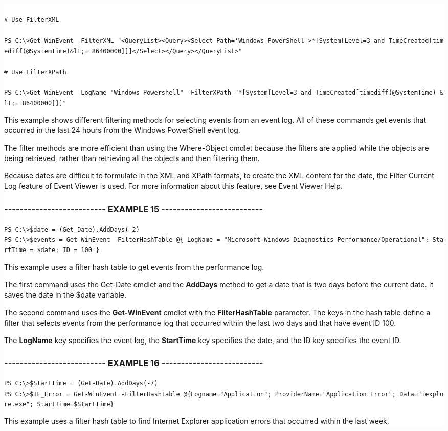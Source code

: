 ```

# Use FilterXML

PS C:\>Get-WinEvent -FilterXML "<QueryList><Query><Select Path='Windows PowerShell'>*[System[Level=3 and TimeCreated[timediff(@SystemTime)&lt;= 86400000]]]</Select></Query></QueryList>"

# Use FilterXPath

PS C:\>Get-WinEvent -LogName "Windows Powershell" -FilterXPath "*[System[Level=3 and TimeCreated[timediff(@SystemTime) &lt;= 86400000]]]"
```

This example shows different filtering methods for selecting events from an event log.
All of these commands get events that occurred in the last 24 hours from the Windows PowerShell event log.

The filter methods are more efficient than using the Where-Object cmdlet because the filters are applied while the objects are being retrieved, rather than retrieving all the objects and then filtering them.

Because dates are difficult to formulate in the XML and XPath formats, to create the XML content for the date, the Filter Current Log feature of Event Viewer is used.
For more information about this feature, see Event Viewer Help.
### -------------------------- EXAMPLE 15 --------------------------
```
PS C:\>$date = (Get-Date).AddDays(-2)
PS C:\>$events = Get-WinEvent -FilterHashTable @{ LogName = "Microsoft-Windows-Diagnostics-Performance/Operational"; StartTime = $date; ID = 100 }
```

This example uses a filter hash table to get events from the performance log.

The first command uses the Get-Date cmdlet and the **AddDays** method to get a date that is two days before the current date.
It saves the date in the $date variable.

The second command uses the **Get-WinEvent** cmdlet with the **FilterHashTable** parameter.
The keys in the hash table define a filter that selects events from the performance log that occurred within the last two days and that have event ID 100.

The **LogName** key specifies the event log, the **StartTime** key specifies the date, and the ID key specifies the event ID.
### -------------------------- EXAMPLE 16 --------------------------
```
PS C:\>$StartTime = (Get-Date).AddDays(-7)
PS C:\>$IE_Error = Get-WinEvent -FilterHashtable @{Logname="Application"; ProviderName="Application Error"; Data="iexplore.exe"; StartTime=$StartTime}
```

This example uses a filter hash table to find Internet Explorer application errors that occurred within the last week.
